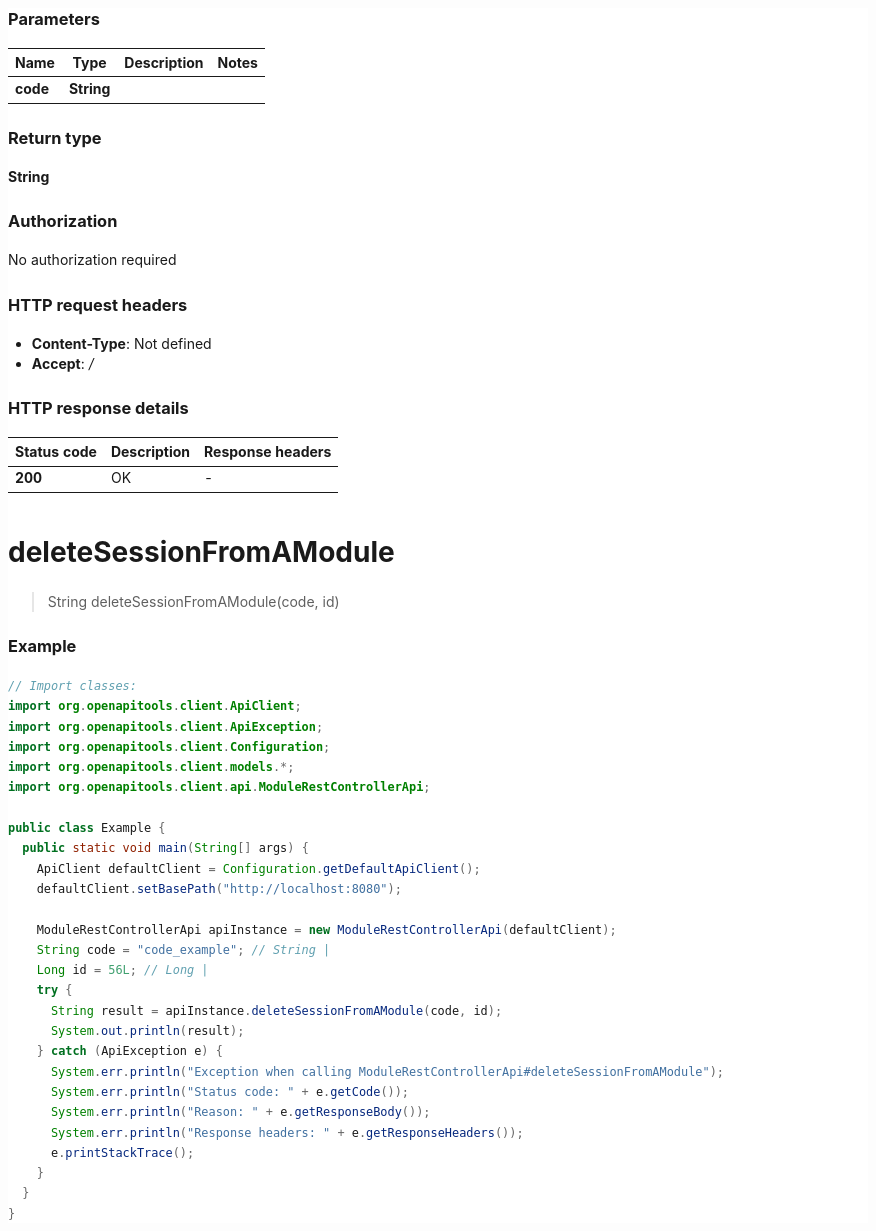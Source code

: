 ### Parameters

Name | Type | Description  | Notes
------------- | ------------- | ------------- | -------------
 **code** | **String**|  |

### Return type

**String**

### Authorization

No authorization required

### HTTP request headers

 - **Content-Type**: Not defined
 - **Accept**: */*

### HTTP response details
| Status code | Description | Response headers |
|-------------|-------------|------------------|
**200** | OK |  -  |

<a name="deleteSessionFromAModule"></a>
# **deleteSessionFromAModule**
> String deleteSessionFromAModule(code, id)



### Example
```java
// Import classes:
import org.openapitools.client.ApiClient;
import org.openapitools.client.ApiException;
import org.openapitools.client.Configuration;
import org.openapitools.client.models.*;
import org.openapitools.client.api.ModuleRestControllerApi;

public class Example {
  public static void main(String[] args) {
    ApiClient defaultClient = Configuration.getDefaultApiClient();
    defaultClient.setBasePath("http://localhost:8080");

    ModuleRestControllerApi apiInstance = new ModuleRestControllerApi(defaultClient);
    String code = "code_example"; // String | 
    Long id = 56L; // Long | 
    try {
      String result = apiInstance.deleteSessionFromAModule(code, id);
      System.out.println(result);
    } catch (ApiException e) {
      System.err.println("Exception when calling ModuleRestControllerApi#deleteSessionFromAModule");
      System.err.println("Status code: " + e.getCode());
      System.err.println("Reason: " + e.getResponseBody());
      System.err.println("Response headers: " + e.getResponseHeaders());
      e.printStackTrace();
    }
  }
}
```
